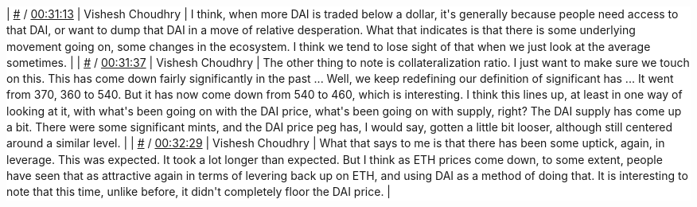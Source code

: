 | [#](#003113) / [00:31:13](https://www.youtube.com/watch?v=AAYQZStoysQ&t=00h31m13s) | Vishesh Choudhry   | I think, when more DAI is traded below a dollar, it's generally because people need access to that DAI, or want to dump that DAI in a move of relative desperation. What that indicates is that there is some underlying movement going on, some changes in the ecosystem. I think we tend to lose sight of that when we just look at the average sometimes.                                                                                                                                                                                                                                                                                                                                                                                                                                                                                                                                                                                                                                                                                                                                                                                                                                                                                                                                                                                                                                                                                                           |
| [#](#003137) / [00:31:37](https://www.youtube.com/watch?v=AAYQZStoysQ&t=00h31m37s) | Vishesh Choudhry   | The other thing to note is collateralization ratio. I just want to make sure we touch on this. This has come down fairly significantly in the past ... Well, we keep redefining our definition of significant has ... It went from 370, 360 to 540. But it has now come down from 540 to 460, which is interesting. I think this lines up, at least in one way of looking at it, with what's been going on with the DAI price, what's been going on with supply, right? The DAI supply has come up a bit. There were some significant mints, and the DAI price peg has, I would say, gotten a little bit looser, although still centered around a similar level.                                                                                                                                                                                                                                                                                                                                                                                                                                                                                                                                                                                                                                                                                                                                                                                                       |
| [#](#003229) / [00:32:29](https://www.youtube.com/watch?v=AAYQZStoysQ&t=00h32m29s) | Vishesh Choudhry   | What that says to me is that there has been some uptick, again, in leverage. This was expected. It took a lot longer than expected. But I think as ETH prices come down, to some extent, people have seen that as attractive again in terms of levering back up on ETH, and using DAI as a method of doing that. It is interesting to note that this time, unlike before, it didn't completely floor the DAI price.                                                                                                                                                                                                                                                                                                                                                                                                                                                                                                                                                                                                                                                                                                                                                                                                                                                                                                                                                                                                                                                    |
